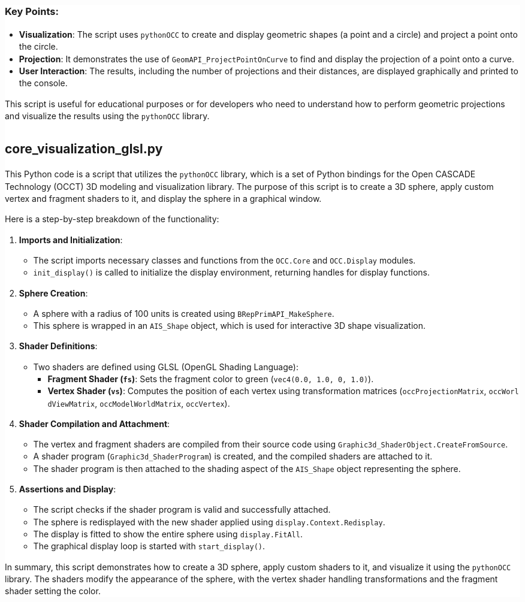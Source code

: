 ### Key Points:
- **Visualization**: The script uses `pythonOCC` to create and display geometric shapes (a point and a circle) and project a point onto the circle.
- **Projection**: It demonstrates the use of `GeomAPI_ProjectPointOnCurve` to find and display the projection of a point onto a curve.
- **User Interaction**: The results, including the number of projections and their distances, are displayed graphically and printed to the console.

This script is useful for educational purposes or for developers who need to understand how to perform geometric projections and visualize the results using the `pythonOCC` library.

## core_visualization_glsl.py

This Python code is a script that utilizes the `pythonOCC` library, which is a set of Python bindings for the Open CASCADE Technology (OCCT) 3D modeling and visualization library. The purpose of this script is to create a 3D sphere, apply custom vertex and fragment shaders to it, and display the sphere in a graphical window.

Here is a step-by-step breakdown of the functionality:

1. **Imports and Initialization**:
    - The script imports necessary classes and functions from the `OCC.Core` and `OCC.Display` modules.
    - `init_display()` is called to initialize the display environment, returning handles for display functions.

2. **Sphere Creation**:
    - A sphere with a radius of 100 units is created using `BRepPrimAPI_MakeSphere`.
    - This sphere is wrapped in an `AIS_Shape` object, which is used for interactive 3D shape visualization.

3. **Shader Definitions**:
    - Two shaders are defined using GLSL (OpenGL Shading Language):
        - **Fragment Shader (`fs`)**: Sets the fragment color to green (`vec4(0.0, 1.0, 0, 1.0)`).
        - **Vertex Shader (`vs`)**: Computes the position of each vertex using transformation matrices (`occProjectionMatrix`, `occWorldViewMatrix`, `occModelWorldMatrix`, `occVertex`).

4. **Shader Compilation and Attachment**:
    - The vertex and fragment shaders are compiled from their source code using `Graphic3d_ShaderObject.CreateFromSource`.
    - A shader program (`Graphic3d_ShaderProgram`) is created, and the compiled shaders are attached to it.
    - The shader program is then attached to the shading aspect of the `AIS_Shape` object representing the sphere.

5. **Assertions and Display**:
    - The script checks if the shader program is valid and successfully attached.
    - The sphere is redisplayed with the new shader applied using `display.Context.Redisplay`.
    - The display is fitted to show the entire sphere using `display.FitAll`.
    - The graphical display loop is started with `start_display()`.

In summary, this script demonstrates how to create a 3D sphere, apply custom shaders to it, and visualize it using the `pythonOCC` library. The shaders modify the appearance of the sphere, with the vertex shader handling transformations and the fragment shader setting the color.

